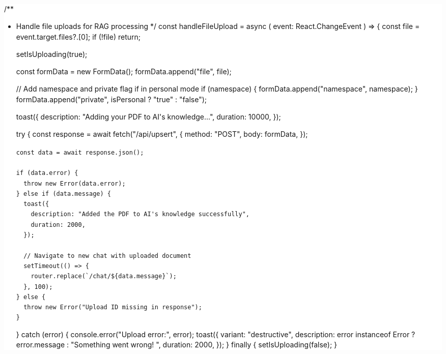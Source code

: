 /\*\*

- Handle file uploads for RAG processing
  \*/
  const handleFileUpload = async (
  event: React.ChangeEvent<HTMLInputElement>
  ) => {
  const file = event.target.files?.[0];
  if (!file) return;


    setIsUploading(true);

    const formData = new FormData();
    formData.append("file", file);

    // Add namespace and private flag if in personal mode
    if (namespace) {
      formData.append("namespace", namespace);
    }
    formData.append("private", isPersonal ? "true" : "false");

    toast({
      description: "Adding your PDF to AI's knowledge...",
      duration: 10000,
    });

    try {
      const response = await fetch("/api/upsert", {
        method: "POST",
        body: formData,
      });

      const data = await response.json();

      if (data.error) {
        throw new Error(data.error);
      } else if (data.message) {
        toast({
          description: "Added the PDF to AI's knowledge successfully",
          duration: 2000,
        });

        // Navigate to new chat with uploaded document
        setTimeout(() => {
          router.replace(`/chat/${data.message}`);
        }, 100);
      } else {
        throw new Error("Upload ID missing in response");
      }
    } catch (error) {
      console.error("Upload error:", error);
      toast({
        variant: "destructive",
        description:
          error instanceof Error ? error.message : "Something went wrong! ",
        duration: 2000,
      });
    } finally {
      setIsUploading(false);
    }

